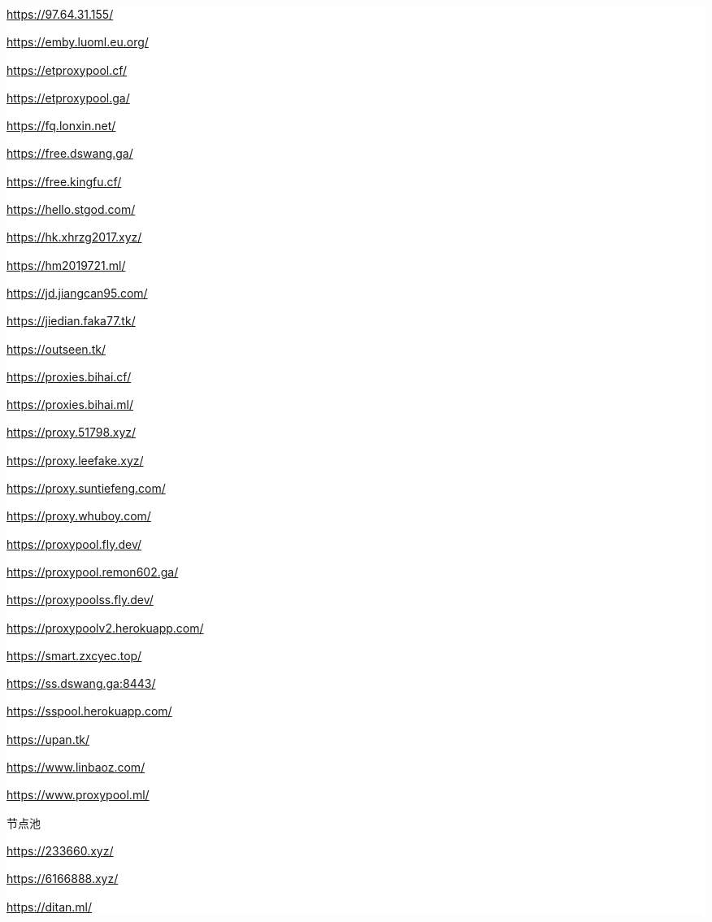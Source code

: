 https://97.64.31.155/

https://emby.luoml.eu.org/

https://etproxypool.cf/

https://etproxypool.ga/

https://fq.lonxin.net/

https://free.dswang.ga/

https://free.kingfu.cf/

https://hello.stgod.com/

https://hk.xhrzg2017.xyz/

https://hm2019721.ml/

https://jd.jiangcan95.com/

https://jiedian.faka77.tk/

https://outseen.tk/

https://proxies.bihai.cf/

https://proxies.bihai.ml/

https://proxy.51798.xyz/

https://proxy.leefake.xyz/

https://proxy.suntiefeng.com/

https://proxy.whuboy.com/

https://proxypool.fly.dev/

https://proxypool.remon602.ga/

https://proxypoolss.fly.dev/

https://proxypoolv2.herokuapp.com/

https://smart.zxcyec.top/

https://ss.dswang.ga:8443/

https://sspool.herokuapp.com/

https://upan.tk/

https://www.linbaoz.com/

https://www.proxypool.ml/

节点池

https://233660.xyz/

https://6166888.xyz/

https://ditan.ml/
